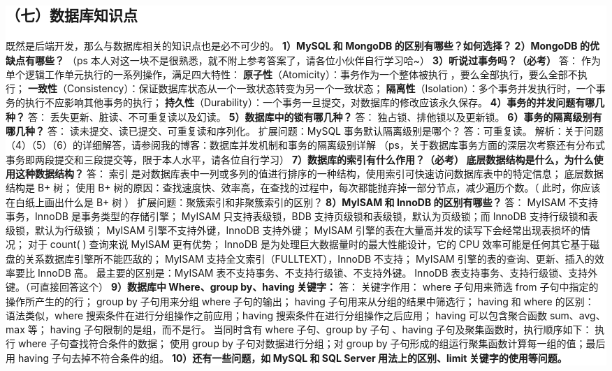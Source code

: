## （七）数据库知识点
既然是后端开发，那么与数据库相关的知识点也是必不可少的。
**1）MySQL 和 MongoDB 的区别有哪些？如何选择？**
**2）MongoDB 的优缺点有哪些？**
	（ps 本人对这一块不是很熟悉，就不附上参考答案了，请各位小伙伴自行学习哈~）
**3）听说过事务吗？（必考）**
答：
	作为单个逻辑工作单元执行的一系列操作，满足四大特性：
	**原子性**（Atomicity）：事务作为一个整体被执行 ，要么全部执行，要么全部不执行；
	**一致性**（Consistency）：保证数据库状态从一个一致状态转变为另一个一致状态；
	**隔离性**（Isolation）：多个事务并发执行时，一个事务的执行不应影响其他事务的执行；
	**持久性**（Durability）：一个事务一旦提交，对数据库的修改应该永久保存。
**4）事务的并发问题有哪几种？**
答：
	丢失更新、脏读、不可重复读以及幻读。
**5）数据库中的锁有哪几种？**
答：
	独占锁、排他锁以及更新锁。
**6）事务的隔离级别有哪几种？**
答：
	读未提交、读已提交、可重复读和序列化。
扩展问题：MySQL 事务默认隔离级别是哪个？
答：可重复读。
解析：关于问题（4）（5）（6）的详细解答，请参阅我的博客：数据库并发机制和事务的隔离级别详解
（ps，关于数据库事务方面的深层次考察还有分布式事务即两段提交和三段提交等，限于本人水平，请各位自行学习）
**7）数据库的索引有什么作用？（必考） 底层数据结构是什么，为什么使用这种数据结构？**
答：
	索引 是对数据库表中一列或多列的值进行排序的一种结构，使用索引可快速访问数据库表中的特定信息；
	底层数据结构是 B+ 树；
	使用 B+ 树的原因：查找速度快、效率高，在查找的过程中，每次都能抛弃掉一部分节点，减少遍历个数。（ 此时，你应该在白纸上画出什么是 B+ 树 ）
	扩展问题：聚簇索引和非聚簇索引的区别？
**8）MyISAM 和 InnoDB 的区别有哪些？**
答：
	MyISAM 不支持事务，InnoDB 是事务类型的存储引擎；
	MyISAM 只支持表级锁，BDB 支持页级锁和表级锁，默认为页级锁；而 InnoDB 支持行级锁和表级锁，默认为行级锁；
	MyISAM 引擎不支持外键，InnoDB 支持外键；
	MyISAM 引擎的表在大量高并发的读写下会经常出现表损坏的情况；
	对于 count( ) 查询来说 MyISAM 更有优势；
	InnoDB 是为处理巨大数据量时的最大性能设计，它的 CPU 效率可能是任何其它基于磁盘的关系数据库引擎所不能匹敌的；
	MyISAM 支持全文索引（FULLTEXT），InnoDB 不支持；
	MyISAM 引擎的表的查询、更新、插入的效率要比 InnoDB 高。
	最主要的区别是：MyISAM 表不支持事务、不支持行级锁、不支持外键。 InnoDB 表支持事务、支持行级锁、支持外键。（可直接回答这个）
**9）数据库中 Where、group by、having 关键字：**
答： 关键字作用：
	where 子句用来筛选 from 子句中指定的操作所产生的的行；
	group by 子句用来分组 where 子句的输出；
	having 子句用来从分组的结果中筛选行；
	having 和 where 的区别：
	语法类似，where 搜索条件在进行分组操作之前应用；having 搜索条件在进行分组操作之后应用；
	having 可以包含聚合函数 sum、avg、max 等；
	having 子句限制的是组，而不是行。
	当同时含有 where 子句、group by 子句 、having 子句及聚集函数时，执行顺序如下：
	执行 where 子句查找符合条件的数据；
	使用 group by 子句对数据进行分组；对 group by 子句形成的组运行聚集函数计算每一组的值；最后用 having 子句去掉不符合条件的组。
**10）还有一些问题，如 MySQL 和 SQL Server 用法上的区别、limit 关键字的使用等问题。**
